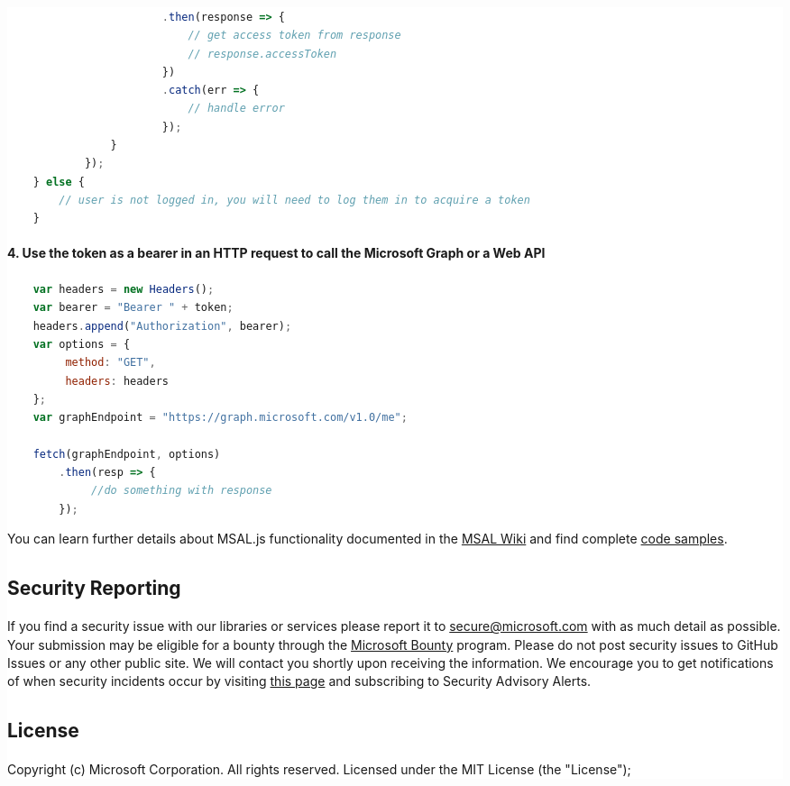 ```JavaScript
                        .then(response => {
                            // get access token from response
                            // response.accessToken
                        })
                        .catch(err => {
                            // handle error
                        });
                }
            });
    } else {
        // user is not logged in, you will need to log them in to acquire a token
    }
```

#### 4. Use the token as a bearer in an HTTP request to call the Microsoft Graph or a Web API

```JavaScript
    var headers = new Headers();
    var bearer = "Bearer " + token;
    headers.append("Authorization", bearer);
    var options = {
         method: "GET",
         headers: headers
    };
    var graphEndpoint = "https://graph.microsoft.com/v1.0/me";

    fetch(graphEndpoint, options)
        .then(resp => {
             //do something with response
        });
```

You can learn further details about MSAL.js functionality documented in the [MSAL Wiki](https://github.com/AzureAD/microsoft-authentication-library-for-js/wiki) and find complete [code samples](https://github.com/AzureAD/microsoft-authentication-library-for-js/wiki/Samples).

## Security Reporting

If you find a security issue with our libraries or services please report it to [secure@microsoft.com](mailto:secure@microsoft.com) with as much detail as possible. Your submission may be eligible for a bounty through the [Microsoft Bounty](http://aka.ms/bugbounty) program. Please do not post security issues to GitHub Issues or any other public site. We will contact you shortly upon receiving the information. We encourage you to get notifications of when security incidents occur by visiting [this page](https://technet.microsoft.com/security/dd252948) and subscribing to Security Advisory Alerts.

## License

Copyright (c) Microsoft Corporation.  All rights reserved. Licensed under the MIT License (the "License");
